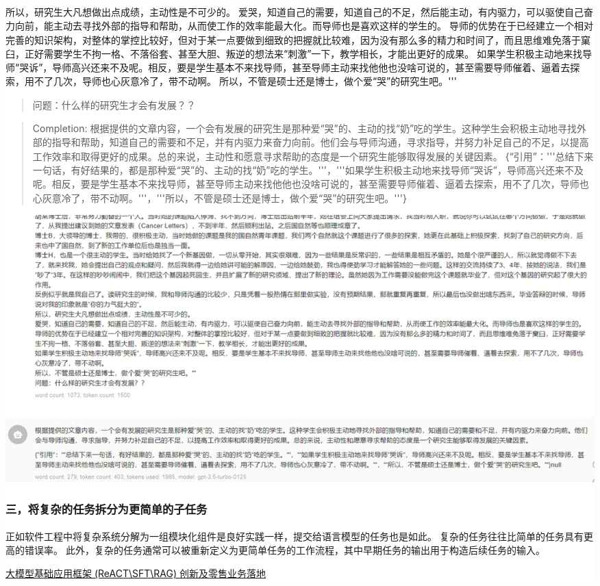 所以，研究生大凡想做出点成绩，主动性是不可少的。
爱哭，知道自己的需要，知道自己的不足，然后能主动，有内驱力，可以驱使自己奋力向前，能主动去寻找外部的指导和帮助，从而使工作的效率能最大化。而导师也是喜欢这样的学生的。
导师的优势在于已经建立一个相对完善的知识架构，对整体的掌控比较好，但对于某一点要做到细致的把握就比较难，因为没有那么多的精力和时间了，而且思维难免落于窠臼，正好需要学生不拘一格、不落俗套、甚至大胆、叛逆的想法来“刺激”一下，教学相长，才能出更好的成果。
如果学生积极主动地来找导师“哭诉”，导师高兴还来不及呢。相反，要是学生基本不来找导师，甚至导师主动来找他他也没啥可说的，甚至需要导师催着、逼着去探索，用不了几次，导师也心灰意冷了，带不动啊。
所以，不管是硕士还是博士，做个爱“哭”的研究生吧。'''

>问题：什么样的研究生才会有发展？？

>Completion: 
根据提供的文章内容，一个会有发展的研究生是那种爱“哭”的、主动的找“奶”吃的学生。这种学生会积极主动地寻找外部的指导和帮助，知道自己的需要和不足，并有内驱力来奋力向前。他们会与导师沟通，寻求指导，并努力补足自己的不足，以提高工作效率和取得更好的成果。总的来说，主动性和愿意寻求帮助的态度是一个研究生能够取得发展的关键因素。
{“引用”：'''总结下来一句话，有好结果的，都是那种爱“哭”的、主动的找“奶”吃的学生。'''，'''如果学生积极主动地来找导师“哭诉”，导师高兴还来不及呢。相反，要是学生基本不来找导师，甚至导师主动来找他他也没啥可说的，甚至需要导师催着、逼着去探索，用不了几次，导师也心灰意冷了，带不动啊。'''，'''所以，不管是硕士还是博士，做个爱“哭”的研究生吧。'''}

![alt text](<assest/万字长文 Prompt Engineering-解锁大模型的力量/33.png>)

### 三，将复杂的任务拆分为更简单的子任务 

正如软件工程中将复杂系统分解为一组模块化组件是良好实践一样，提交给语言模型的任务也是如此。 复杂的任务往往比简单的任务具有更高的错误率。 此外，复杂的任务通常可以被重新定义为更简单任务的工作流程，其中早期任务的输出用于构造后续任务的输入。 

[大模型基础应用框架 (ReACT\SFT\RAG) 创新及零售业务落地](https://www.infoq.cn/article/bixpxZtgIvpMGWWKlI77)

